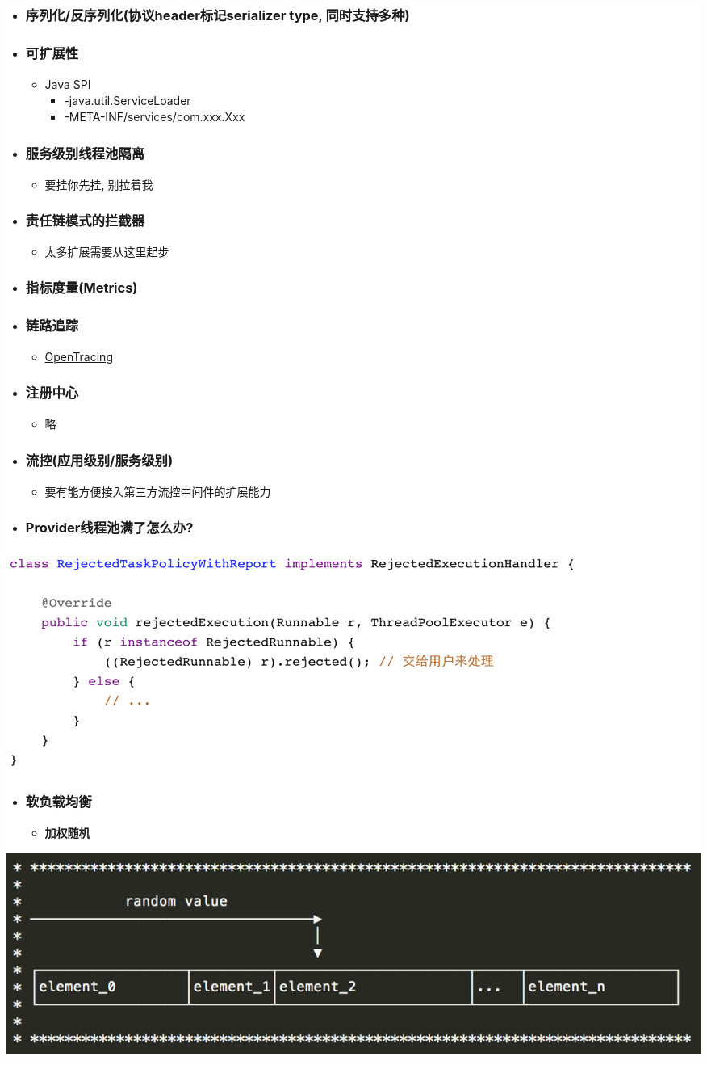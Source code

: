 * ### <a name="tb5uxw"></a>__序列化/反序列化(协议header标记serializer type, 同时支持多种)__

* ### <a name="vxp6rp"></a>__可扩展性__
    * Java SPI
        * -java.util.ServiceLoader
        * -META-INF/services/com.xxx.Xxx

* ### <a name="pqymmx"></a>__服务级别线程池隔离__
    * 要挂你先挂, 别拉着我
    
* ### <a name="w8cmqe"></a>__责任链模式的拦截器__
    * 太多扩展需要从这里起步
    
* ### <a name="damftx"></a>__指标度量(Metrics)__

* ### <a name="zliovy"></a>__链路追踪__
    * [OpenTracing](https://github.com/opentracing/opentracing-java)
    
* ### <a name="fgbixz"></a>__注册中心__
    * 略
    
* ### <a name="sheano"></a>__流控(应用级别/服务级别)__
    * 要有能方便接入第三方流控中间件的扩展能力
    
* ### <a name="tgv4uy"></a>__Provider线程池满了怎么办?__

<img src="img/rejected.png"/>

    
* ### <a name="r8ydtu"></a>__软负载均衡__
    * __加权随机__

<img src="img/random_lb.png"/>
